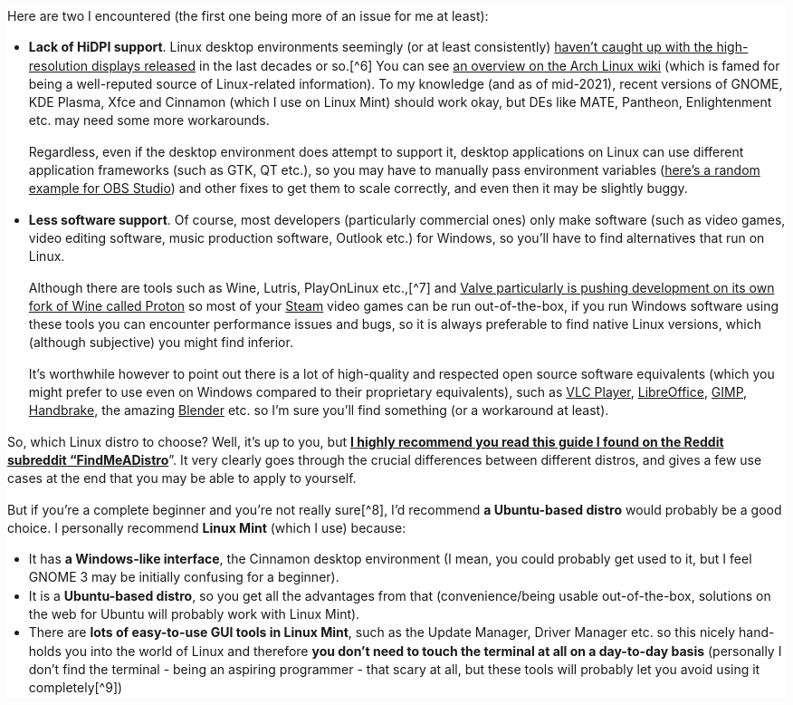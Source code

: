 Here are two I encountered (the first one being more of an issue for me at least):



* **Lack of HiDPI support**. Linux desktop environments seemingly (or at least consistently) [haven’t caught up with the high-resolution displays released](https://www.reddit.com/r/linux/comments/n05z7k/why_is_hidpi_support_on_linux_still_so_bad/) in the last decades or so.[^6] You can see [an overview on the Arch Linux wiki](https://wiki.archlinux.org/title/HiDPI) (which is famed for being a well-reputed source of Linux-related information). To my knowledge (and as of mid-2021), recent versions of GNOME, KDE Plasma, Xfce and Cinnamon (which I use on Linux Mint) should work okay, but DEs like MATE, Pantheon, Enlightenment etc. may need some more workarounds.

    Regardless, even if the desktop environment does attempt to support it, desktop applications on Linux can use different application frameworks (such as GTK, QT etc.), so you may have to manually pass environment variables ([here’s a random example for OBS Studio](https://obsproject.com/forum/threads/font-scaling-in-the-obs-ui.110176/post-498812)) and other fixes to get them to scale correctly, and even then it may be slightly buggy.



* **Less software support**. Of course, most developers (particularly commercial ones) only make software (such as video games, video editing software, music production software, Outlook etc.) for Windows, so you’ll have to find alternatives that run on Linux.

    Although there are tools such as Wine, Lutris, PlayOnLinux etc.,[^7] and [Valve particularly is pushing development on its own fork of Wine called Proton](https://steamcommunity.com/games/221410/announcements/detail/1696055855739350561) so most of your [Steam](https://en.wikipedia.org/wiki/Steam_(service)) video games can be run out-of-the-box, if you run Windows software using these tools you can encounter performance issues and bugs, so it is always preferable to find native Linux versions, which (although subjective) you might find inferior.


    It’s worthwhile however to point out there is a lot of high-quality and respected open source software equivalents (which you might prefer to use even on Windows compared to their proprietary equivalents), such as [VLC Player](https://www.videolan.org/), [LibreOffice](https://www.libreoffice.org/), [GIMP](https://www.gimp.org/), [Handbrake](https://handbrake.fr/), the amazing [Blender](https://www.blender.org/) etc. so I’m sure you’ll find something (or a workaround at least).

So, which Linux distro to choose? Well, it’s up to you, but **[I highly recommend you read this guide I found on the Reddit subreddit “FindMeADistro](https://www.reddit.com/r/FindMeADistro/comments/5sg4f7/how_to_select_a_distro/)**”. It very clearly goes through the crucial differences between different distros, and gives a few use cases at the end that you may be able to apply to yourself.

But if you’re a complete beginner and you’re not really sure[^8], I’d recommend **a Ubuntu-based distro** would probably be a good choice. I personally recommend **Linux Mint** (which I use) because:



* It has **a Windows-like interface**, the Cinnamon desktop environment (I mean, you could probably get used to it, but I feel GNOME 3 may be initially confusing for a beginner). 
* It is a **Ubuntu-based distro**, so you get all the advantages from that (convenience/being usable out-of-the-box, solutions on the web for Ubuntu will probably work with Linux Mint).
* There are **lots of easy-to-use GUI tools in Linux Mint**, such as the Update Manager, Driver Manager etc. so this nicely hand-holds you into the world of Linux and therefore **you don’t need to touch the terminal at all on a day-to-day basis** (personally I don’t find the terminal - being an aspiring programmer - that scary at all, but these tools will probably let you avoid using it completely[^9])
